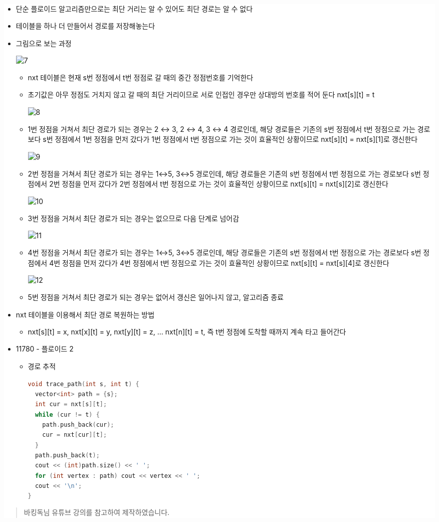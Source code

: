 - 단순 플로이드 알고리즘만으로는 최단 거리는 알 수 있어도 최단 경로는 알 수 없다
- 테이블을 하나 더 만들어서 경로를 저장해놓는다
- 그림으로 보는 과정

  ![7](https://user-images.githubusercontent.com/48282185/180352328-6d2c43af-72d4-4fd4-b2df-0dd84266bc88.png)

  - nxt 테이블은 현재 s번 정점에서 t번 정점로 갈 때의 중간 정점번호를 기억한다
  - 초기값은 아무 정점도 거치지 않고 갈 때의 최단 거리이므로 서로 인접인 경우만 상대방의 번호를 적어 둔다 nxt[s][t] = t

    ![8](https://user-images.githubusercontent.com/48282185/180352327-99bba7a5-8ff6-4af1-b6a1-78ad10d33f8b.png)

  - 1번 정점을 거쳐서 최단 경로가 되는 경우는 2 ↔ 3, 2 ↔ 4, 3 ↔ 4 경로인데, 해당 경로들은 기존의 s번 정점에서 t번 정점으로 가는 경로보다 s번 정점에서 1번 정점을 먼저 갔다가 1번 정점에서 t번 정점으로 가는 것이 효율적인 상황이므로 nxt[s][t] = nxt[s][1]로 갱신한다

    ![9](https://user-images.githubusercontent.com/48282185/180352323-2a87f82e-7f45-455b-a8db-e1b2a5822042.png)

  - 2번 정점을 거쳐서 최단 경로가 되는 경우는 1↔5, 3↔5 경로인데, 해당 경로들은 기존의 s번 정점에서 t번 정점으로 가는 경로보다 s번 정점에서 2번 정점을 먼저 갔다가 2번 정점에서 t번 정점으로 가는 것이 효율적인 상황이므로 nxt[s][t] = nxt[s][2]로 갱신한다

    ![10](https://user-images.githubusercontent.com/48282185/180352321-3479ff37-f939-4d17-abf0-b4716908ea46.png)

  - 3번 정점을 거쳐서 최단 경로가 되는 경우는 없으므로 다음 단계로 넘어감

    ![11](https://user-images.githubusercontent.com/48282185/180352313-44ff463a-492b-40ae-8662-b8a2b23f120e.png)

  - 4번 정점을 거쳐서 최단 경로가 되는 경우는 1↔5, 3↔5 경로인데, 해당 경로들은 기존의 s번 정점에서 t번 정점으로 가는 경로보다 s번 정점에서 4번 정점을 먼저 갔다가 4번 정점에서 t번 정점으로 가는 것이 효율적인 상황이므로 nxt[s][t] = nxt[s][4]로 갱신한다

    ![12](https://user-images.githubusercontent.com/48282185/180352289-aa8dc70b-4b4b-4d17-8a22-009812339636.png)

  - 5번 정점을 거쳐서 최단 경로가 되는 경우는 없어서 갱신은 일어나지 않고, 알고리즘 종료

- nxt 테이블을 이용해서 최단 경로 복원하는 방법
  - nxt[s][t] = x, nxt[x][t] = y, nxt[y][t] = z, … nxt[n][t] = t, 즉 t번 정점에 도착할 때까지 계속 타고 들어간다
- 11780 - 플로이드 2

  - 경로 추적

    ```cpp
    void trace_path(int s, int t) {
      vector<int> path = {s};
      int cur = nxt[s][t];
      while (cur != t) {
        path.push_back(cur);
        cur = nxt[cur][t];
      }
      path.push_back(t);
      cout << (int)path.size() << ' ';
      for (int vertex : path) cout << vertex << ' ';
      cout << '\n';
    }
    ```

> 바킹독님 유튜브 강의를 참고하여 제작하였습니다.

